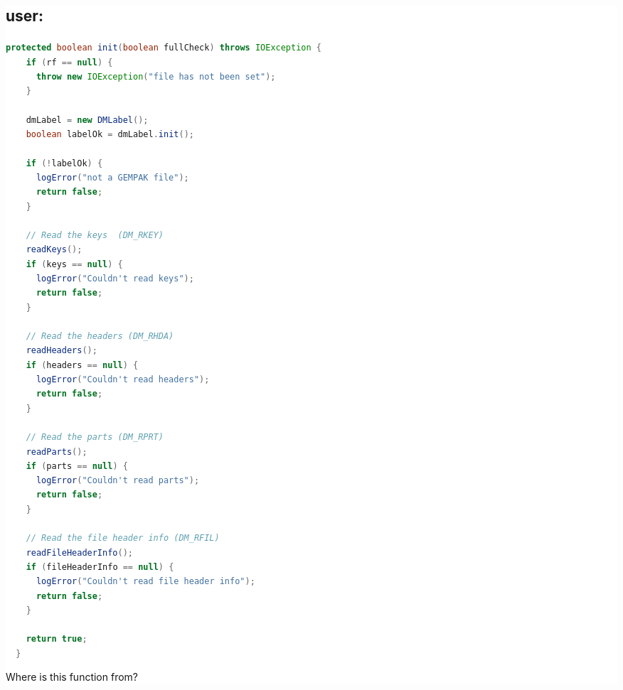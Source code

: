 

## user: 

```java
protected boolean init(boolean fullCheck) throws IOException {
    if (rf == null) {
      throw new IOException("file has not been set");
    }

    dmLabel = new DMLabel();
    boolean labelOk = dmLabel.init();

    if (!labelOk) {
      logError("not a GEMPAK file");
      return false;
    }

    // Read the keys  (DM_RKEY)
    readKeys();
    if (keys == null) {
      logError("Couldn't read keys");
      return false;
    }

    // Read the headers (DM_RHDA)
    readHeaders();
    if (headers == null) {
      logError("Couldn't read headers");
      return false;
    }

    // Read the parts (DM_RPRT)
    readParts();
    if (parts == null) {
      logError("Couldn't read parts");
      return false;
    }

    // Read the file header info (DM_RFIL)
    readFileHeaderInfo();
    if (fileHeaderInfo == null) {
      logError("Couldn't read file header info");
      return false;
    }

    return true;
  }
```

Where is this function from?

